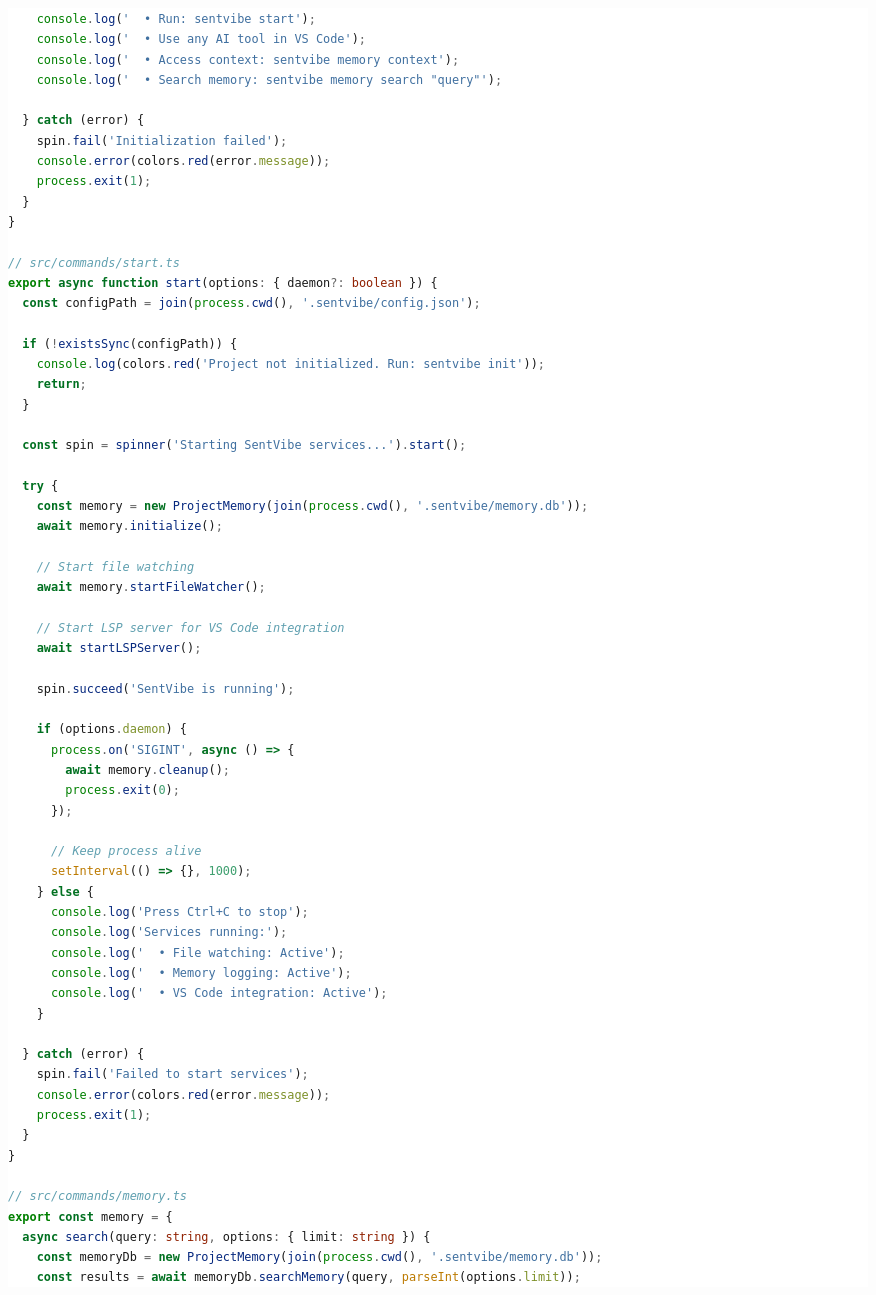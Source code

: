 ```typescript
    console.log('  • Run: sentvibe start');
    console.log('  • Use any AI tool in VS Code');
    console.log('  • Access context: sentvibe memory context');
    console.log('  • Search memory: sentvibe memory search "query"');
    
  } catch (error) {
    spin.fail('Initialization failed');
    console.error(colors.red(error.message));
    process.exit(1);
  }
}

// src/commands/start.ts
export async function start(options: { daemon?: boolean }) {
  const configPath = join(process.cwd(), '.sentvibe/config.json');
  
  if (!existsSync(configPath)) {
    console.log(colors.red('Project not initialized. Run: sentvibe init'));
    return;
  }
  
  const spin = spinner('Starting SentVibe services...').start();
  
  try {
    const memory = new ProjectMemory(join(process.cwd(), '.sentvibe/memory.db'));
    await memory.initialize();
    
    // Start file watching
    await memory.startFileWatcher();
    
    // Start LSP server for VS Code integration
    await startLSPServer();
    
    spin.succeed('SentVibe is running');
    
    if (options.daemon) {
      process.on('SIGINT', async () => {
        await memory.cleanup();
        process.exit(0);
      });
      
      // Keep process alive
      setInterval(() => {}, 1000);
    } else {
      console.log('Press Ctrl+C to stop');
      console.log('Services running:');
      console.log('  • File watching: Active');
      console.log('  • Memory logging: Active');
      console.log('  • VS Code integration: Active');
    }
    
  } catch (error) {
    spin.fail('Failed to start services');
    console.error(colors.red(error.message));
    process.exit(1);
  }
}

// src/commands/memory.ts
export const memory = {
  async search(query: string, options: { limit: string }) {
    const memoryDb = new ProjectMemory(join(process.cwd(), '.sentvibe/memory.db'));
    const results = await memoryDb.searchMemory(query, parseInt(options.limit));
```